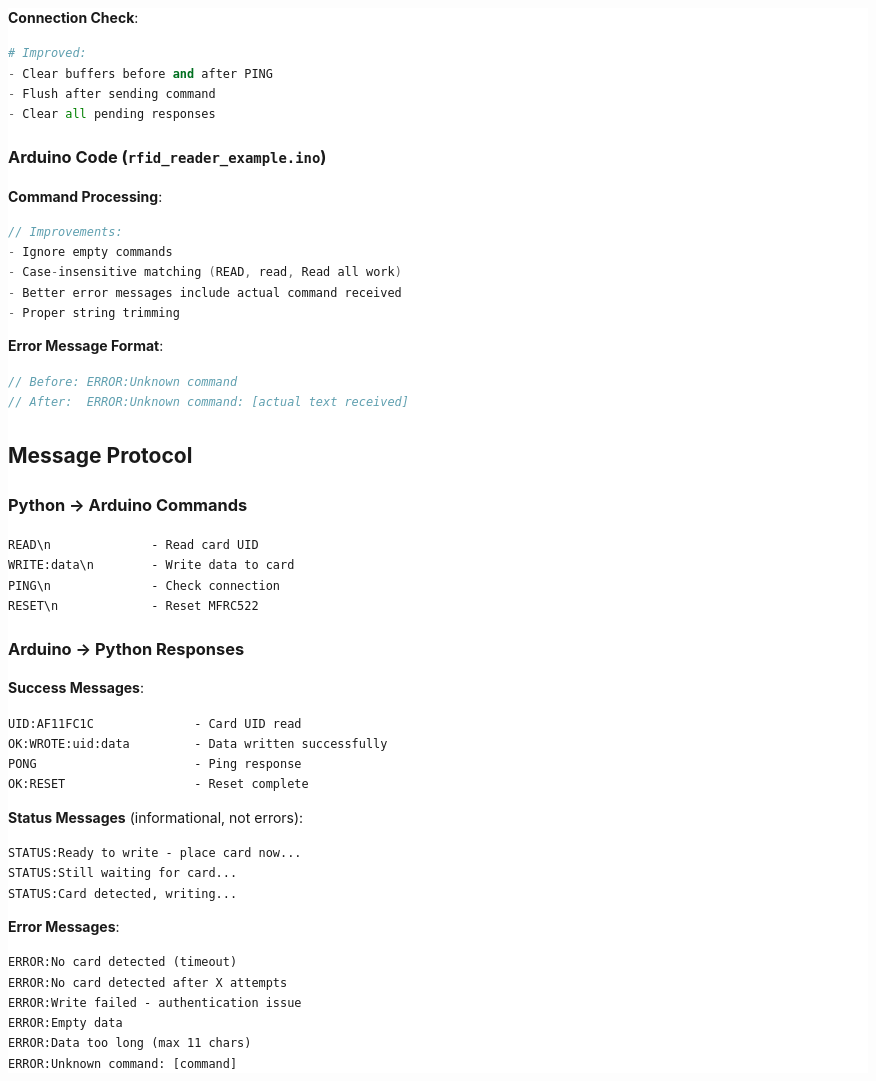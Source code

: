 **Connection Check**:
```python
# Improved:
- Clear buffers before and after PING
- Flush after sending command
- Clear all pending responses
```

### Arduino Code (`rfid_reader_example.ino`)

**Command Processing**:
```cpp
// Improvements:
- Ignore empty commands
- Case-insensitive matching (READ, read, Read all work)
- Better error messages include actual command received
- Proper string trimming
```

**Error Message Format**:
```cpp
// Before: ERROR:Unknown command
// After:  ERROR:Unknown command: [actual text received]
```

## Message Protocol

### Python → Arduino Commands
```
READ\n              - Read card UID
WRITE:data\n        - Write data to card
PING\n              - Check connection
RESET\n             - Reset MFRC522
```

### Arduino → Python Responses

**Success Messages**:
```
UID:AF11FC1C              - Card UID read
OK:WROTE:uid:data         - Data written successfully
PONG                      - Ping response
OK:RESET                  - Reset complete
```

**Status Messages** (informational, not errors):
```
STATUS:Ready to write - place card now...
STATUS:Still waiting for card...
STATUS:Card detected, writing...
```

**Error Messages**:
```
ERROR:No card detected (timeout)
ERROR:No card detected after X attempts
ERROR:Write failed - authentication issue
ERROR:Empty data
ERROR:Data too long (max 11 chars)
ERROR:Unknown command: [command]
```
